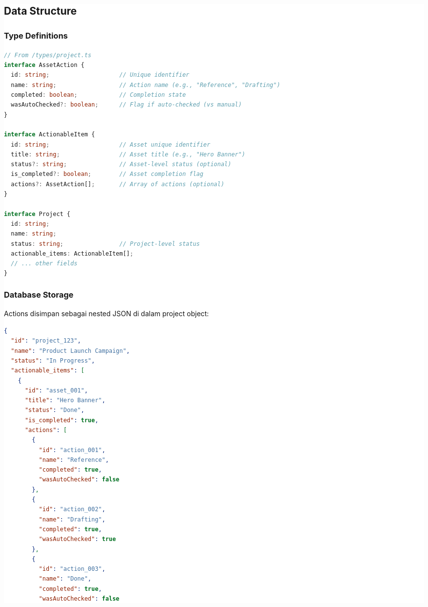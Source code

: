 
## Data Structure

### Type Definitions

```typescript
// From /types/project.ts
interface AssetAction {
  id: string;                    // Unique identifier
  name: string;                  // Action name (e.g., "Reference", "Drafting")
  completed: boolean;            // Completion state
  wasAutoChecked?: boolean;      // Flag if auto-checked (vs manual)
}

interface ActionableItem {
  id: string;                    // Asset unique identifier
  title: string;                 // Asset title (e.g., "Hero Banner")
  status?: string;               // Asset-level status (optional)
  is_completed?: boolean;        // Asset completion flag
  actions?: AssetAction[];       // Array of actions (optional)
}

interface Project {
  id: string;
  name: string;
  status: string;                // Project-level status
  actionable_items: ActionableItem[];
  // ... other fields
}
```

### Database Storage

Actions disimpan sebagai nested JSON di dalam project object:

```json
{
  "id": "project_123",
  "name": "Product Launch Campaign",
  "status": "In Progress",
  "actionable_items": [
    {
      "id": "asset_001",
      "title": "Hero Banner",
      "status": "Done",
      "is_completed": true,
      "actions": [
        {
          "id": "action_001",
          "name": "Reference",
          "completed": true,
          "wasAutoChecked": false
        },
        {
          "id": "action_002",
          "name": "Drafting",
          "completed": true,
          "wasAutoChecked": true
        },
        {
          "id": "action_003",
          "name": "Done",
          "completed": true,
          "wasAutoChecked": false
```
